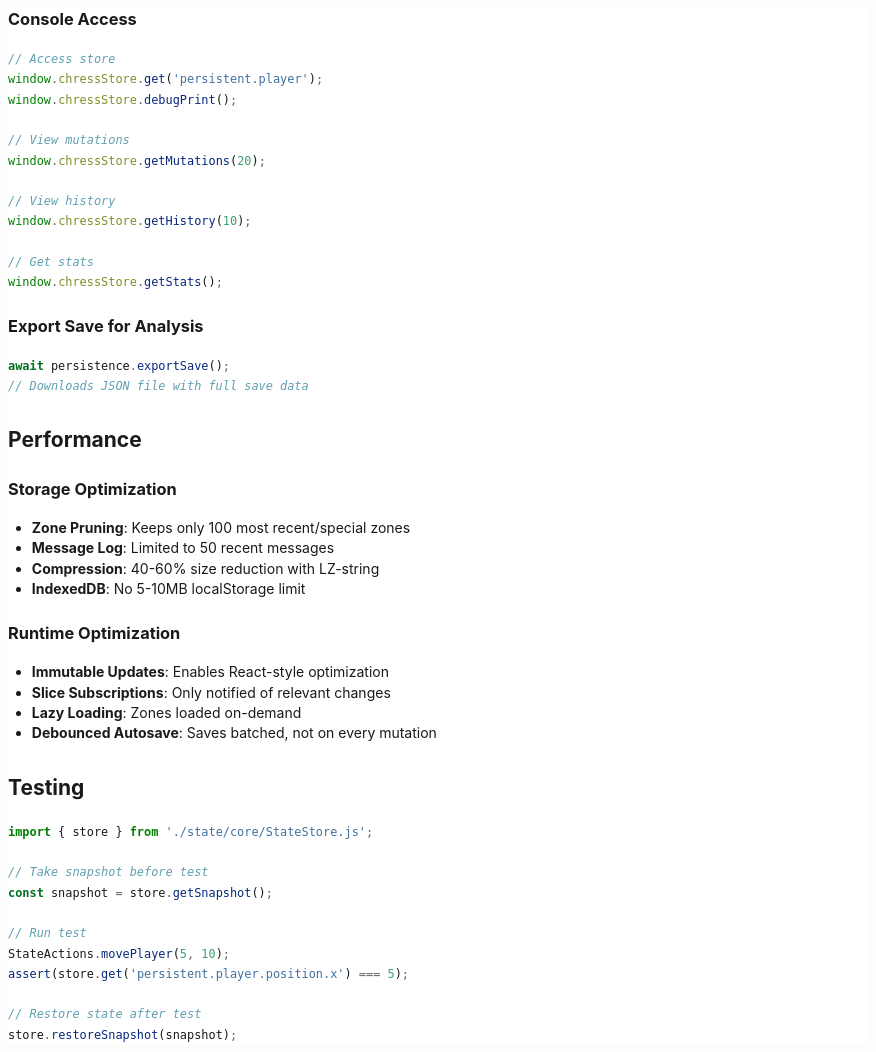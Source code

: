 ### Console Access
```javascript
// Access store
window.chressStore.get('persistent.player');
window.chressStore.debugPrint();

// View mutations
window.chressStore.getMutations(20);

// View history
window.chressStore.getHistory(10);

// Get stats
window.chressStore.getStats();
```

### Export Save for Analysis
```javascript
await persistence.exportSave();
// Downloads JSON file with full save data
```

## Performance

### Storage Optimization
- **Zone Pruning**: Keeps only 100 most recent/special zones
- **Message Log**: Limited to 50 recent messages
- **Compression**: 40-60% size reduction with LZ-string
- **IndexedDB**: No 5-10MB localStorage limit

### Runtime Optimization
- **Immutable Updates**: Enables React-style optimization
- **Slice Subscriptions**: Only notified of relevant changes
- **Lazy Loading**: Zones loaded on-demand
- **Debounced Autosave**: Saves batched, not on every mutation

## Testing

```javascript
import { store } from './state/core/StateStore.js';

// Take snapshot before test
const snapshot = store.getSnapshot();

// Run test
StateActions.movePlayer(5, 10);
assert(store.get('persistent.player.position.x') === 5);

// Restore state after test
store.restoreSnapshot(snapshot);
```
